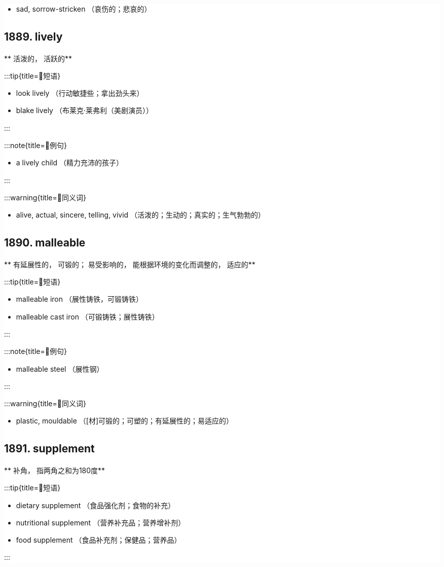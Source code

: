- sad, sorrow-stricken （哀伤的；悲哀的）


## 1889. lively

** 活泼的， 活跃的**

:::tip{title=🤩短语}

- look lively （行动敏捷些；拿出劲头来）

- blake lively （布莱克·莱弗利（美剧演员））

:::

:::note{title=🎤例句}

- a lively child （精力充沛的孩子）

:::

:::warning{title=🤔同义词}

- alive, actual, sincere, telling, vivid （活泼的；生动的；真实的；生气勃勃的）


## 1890. malleable

** 有延展性的， 可锻的； 易受影响的， 能根据环境的变化而调整的， 适应的**

:::tip{title=🤩短语}

- malleable iron （展性铸铁，可锻铸铁）

- malleable cast iron （可锻铸铁；展性铸铁）

:::

:::note{title=🎤例句}

- malleable steel （展性钢）

:::

:::warning{title=🤔同义词}

- plastic, mouldable （[材]可锻的；可塑的；有延展性的；易适应的）


## 1891. supplement

** 补角， 指两角之和为180度**

:::tip{title=🤩短语}

- dietary supplement （食品强化剂；食物的补充）

- nutritional supplement （营养补充品；营养增补剂）

- food supplement （食品补充剂；保健品；营养品）

:::
